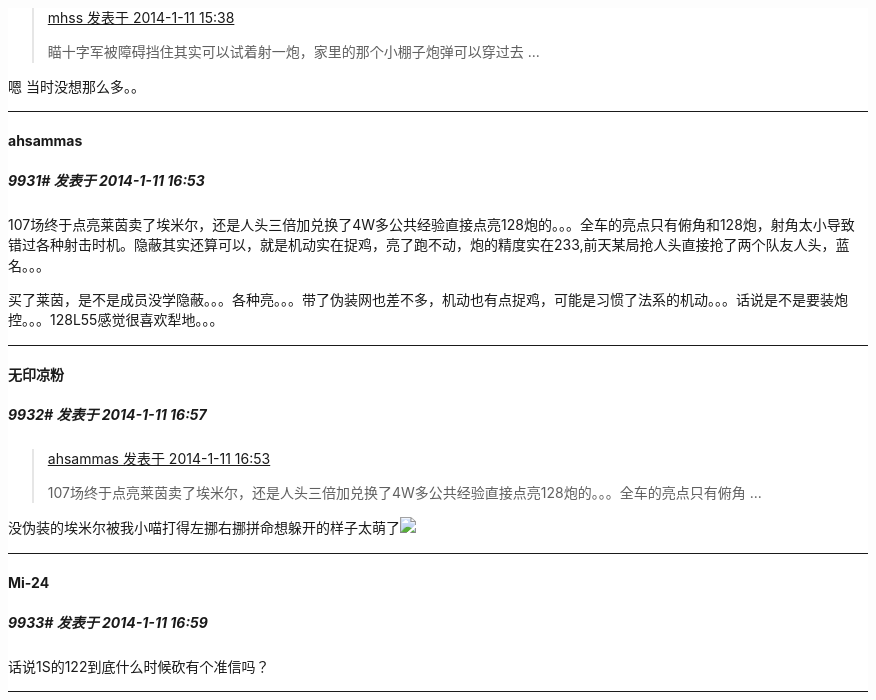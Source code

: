 
<blockquote><a href="httphttps://bbs.saraba1st.com/2b/forum.php?mod=redirect&amp;goto=findpost&amp;pid=24175499&amp;ptid=793487" target="_blank">mhss 发表于 2014-1-11 15:38</a>

瞄十字军被障碍挡住其实可以试着射一炮，家里的那个小棚子炮弹可以穿过去 ...</blockquote>
嗯 当时没想那么多。。







-----

####  ahsammas  
##### 9931#       发表于 2014-1-11 16:53




107场终于点亮莱茵卖了埃米尔，还是人头三倍加兑换了4W多公共经验直接点亮128炮的。。。全车的亮点只有俯角和128炮，射角太小导致错过各种射击时机。隐蔽其实还算可以，就是机动实在捉鸡，亮了跑不动，炮的精度实在233,前天某局抢人头直接抢了两个队友人头，蓝名。。。

买了莱茵，是不是成员没学隐蔽。。。各种亮。。。带了伪装网也差不多，机动也有点捉鸡，可能是习惯了法系的机动。。。话说是不是要装炮控。。。128L55感觉很喜欢犁地。。。







-----

####  无印凉粉  
##### 9932#       发表于 2014-1-11 16:57



<blockquote><a href="httphttps://bbs.saraba1st.com/2b/forum.php?mod=redirect&amp;goto=findpost&amp;pid=24176057&amp;ptid=793487" target="_blank">ahsammas 发表于 2014-1-11 16:53</a>

107场终于点亮莱茵卖了埃米尔，还是人头三倍加兑换了4W多公共经验直接点亮128炮的。。。全车的亮点只有俯角 ...</blockquote>
没伪装的埃米尔被我小喵打得左挪右挪拼命想躲开的样子太萌了<img src="https://static.saraba1st.com/image/smiley/face/34.gif" referrerpolicy="no-referrer">







-----

####  Mi-24  
##### 9933#       发表于 2014-1-11 16:59




话说1S的122到底什么时候砍有个准信吗？







-----

